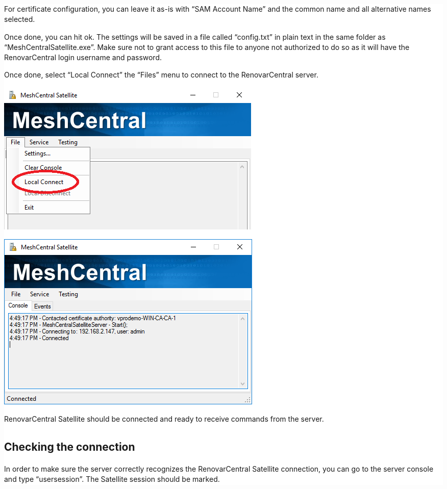 For certificate configuration, you can leave it as-is with “SAM Account Name” and the common name and all alternative names selected.

Once done, you can hit ok. The settings will be saved in a file called “config.txt” in plain text in the same folder as “MeshCentralSatellite.exe”. Make sure not to grant access to this file to anyone not authorized to do so as it will have the RenovarCentral login username and password.

Once done, select “Local Connect” the “Files” menu to connect to the RenovarCentral server.

![](images/sat2022-05-17-01-02-04.png)

![](images/sat2022-05-17-01-02-10.png)

RenovarCentral Satellite should be connected and ready to receive commands from the server.

## Checking the connection

In order to make sure the server correctly recognizes the RenovarCentral Satellite connection, you can go to the server console and type “usersession”. The Satellite session should be marked.
